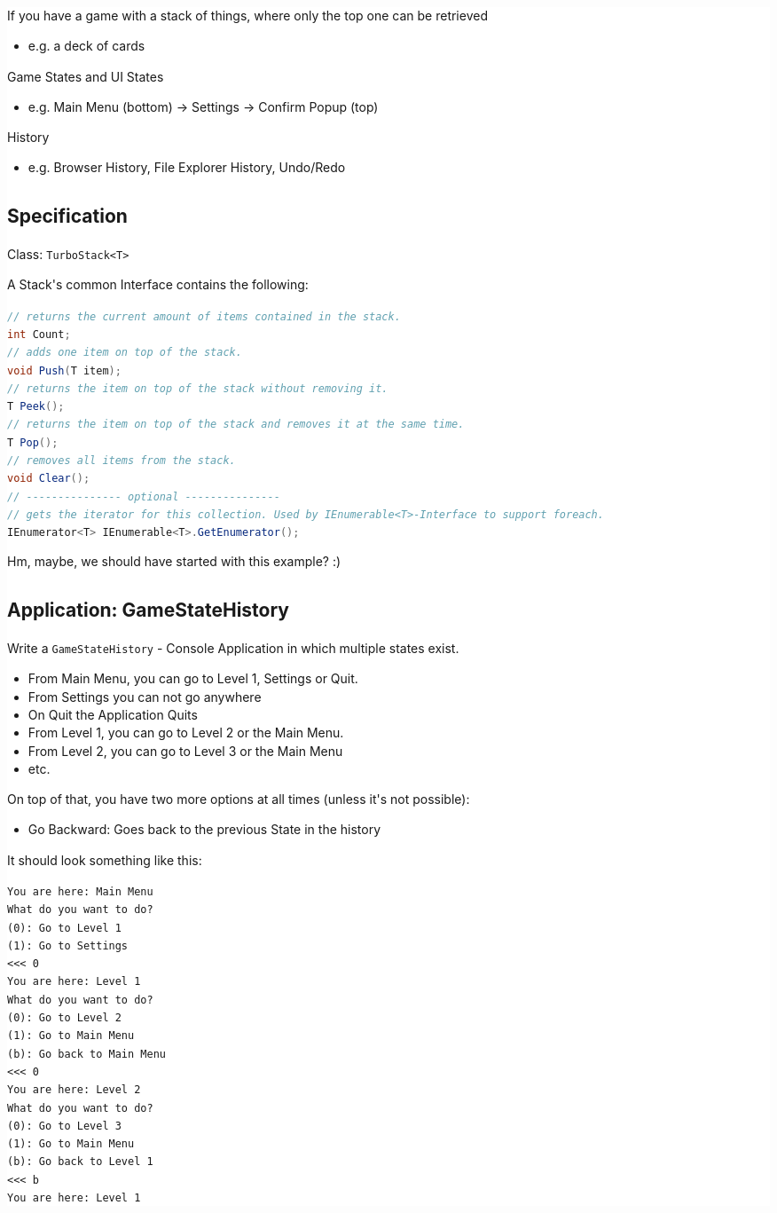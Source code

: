 If you have a game with a stack of things, where only the top one can be retrieved
- e.g. a deck of cards

Game States and UI States
- e.g. Main Menu (bottom) -> Settings -> Confirm Popup (top)

History
- e.g. Browser History, File Explorer History, Undo/Redo

## Specification

Class: `TurboStack<T>`

A Stack's common Interface contains the following:

```cs
// returns the current amount of items contained in the stack.
int Count;
// adds one item on top of the stack.
void Push(T item);
// returns the item on top of the stack without removing it.
T Peek();
// returns the item on top of the stack and removes it at the same time.
T Pop();
// removes all items from the stack.
void Clear();
// --------------- optional ---------------
// gets the iterator for this collection. Used by IEnumerable<T>-Interface to support foreach.
IEnumerator<T> IEnumerable<T>.GetEnumerator();
```

Hm, maybe, we should have started with this example? :)

## Application: GameStateHistory

Write a `GameStateHistory` - Console Application in which multiple states exist. 
- From Main Menu, you can go to Level 1, Settings or Quit.
- From Settings you can not go anywhere
- On Quit the Application Quits
- From Level 1, you can go to Level 2 or the Main Menu.
- From Level 2, you can go to Level 3 or the Main Menu
- etc.

On top of that, you have two more options at all times (unless it's not possible):
- Go Backward: Goes back to the previous State in the history

It should look something like this:

```
You are here: Main Menu
What do you want to do?
(0): Go to Level 1
(1): Go to Settings
<<< 0
You are here: Level 1
What do you want to do?
(0): Go to Level 2
(1): Go to Main Menu
(b): Go back to Main Menu
<<< 0
You are here: Level 2
What do you want to do?
(0): Go to Level 3
(1): Go to Main Menu
(b): Go back to Level 1
<<< b
You are here: Level 1
```